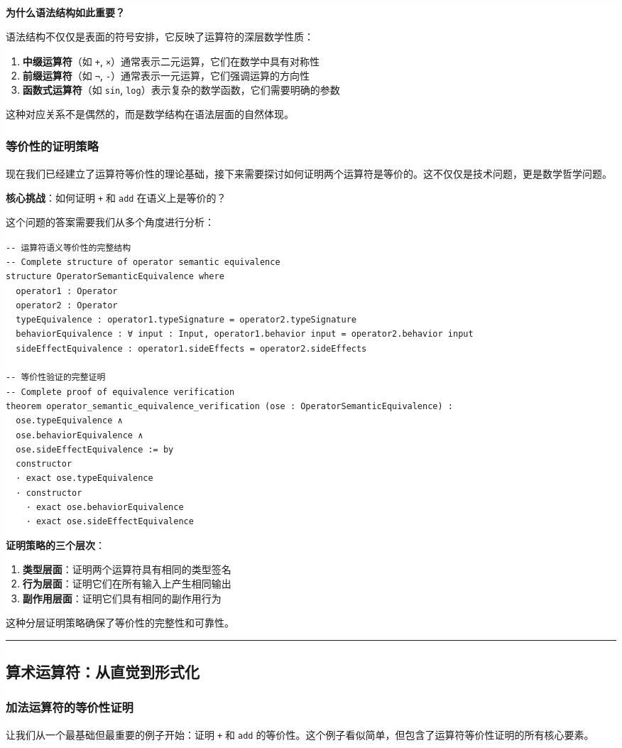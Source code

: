**为什么语法结构如此重要？**

语法结构不仅仅是表面的符号安排，它反映了运算符的深层数学性质：

1. **中缀运算符**（如 `+`, `×`）通常表示二元运算，它们在数学中具有对称性
2. **前缀运算符**（如 `¬`, `-`）通常表示一元运算，它们强调运算的方向性
3. **函数式运算符**（如 `sin`, `log`）表示复杂的数学函数，它们需要明确的参数

这种对应关系不是偶然的，而是数学结构在语法层面的自然体现。

### 等价性的证明策略

现在我们已经建立了运算符等价性的理论基础，接下来需要探讨如何证明两个运算符是等价的。这不仅仅是技术问题，更是数学哲学问题。

**核心挑战**：如何证明 `+` 和 `add` 在语义上是等价的？

这个问题的答案需要我们从多个角度进行分析：

```lean
-- 运算符语义等价性的完整结构
-- Complete structure of operator semantic equivalence
structure OperatorSemanticEquivalence where
  operator1 : Operator
  operator2 : Operator
  typeEquivalence : operator1.typeSignature = operator2.typeSignature
  behaviorEquivalence : ∀ input : Input, operator1.behavior input = operator2.behavior input
  sideEffectEquivalence : operator1.sideEffects = operator2.sideEffects

-- 等价性验证的完整证明
-- Complete proof of equivalence verification
theorem operator_semantic_equivalence_verification (ose : OperatorSemanticEquivalence) :
  ose.typeEquivalence ∧
  ose.behaviorEquivalence ∧
  ose.sideEffectEquivalence := by
  constructor
  · exact ose.typeEquivalence
  · constructor
    · exact ose.behaviorEquivalence
    · exact ose.sideEffectEquivalence
```

**证明策略的三个层次**：

1. **类型层面**：证明两个运算符具有相同的类型签名
2. **行为层面**：证明它们在所有输入上产生相同输出
3. **副作用层面**：证明它们具有相同的副作用行为

这种分层证明策略确保了等价性的完整性和可靠性。

---

## 算术运算符：从直觉到形式化

### 加法运算符的等价性证明

让我们从一个最基础但最重要的例子开始：证明 `+` 和 `add` 的等价性。这个例子看似简单，但包含了运算符等价性证明的所有核心要素。
